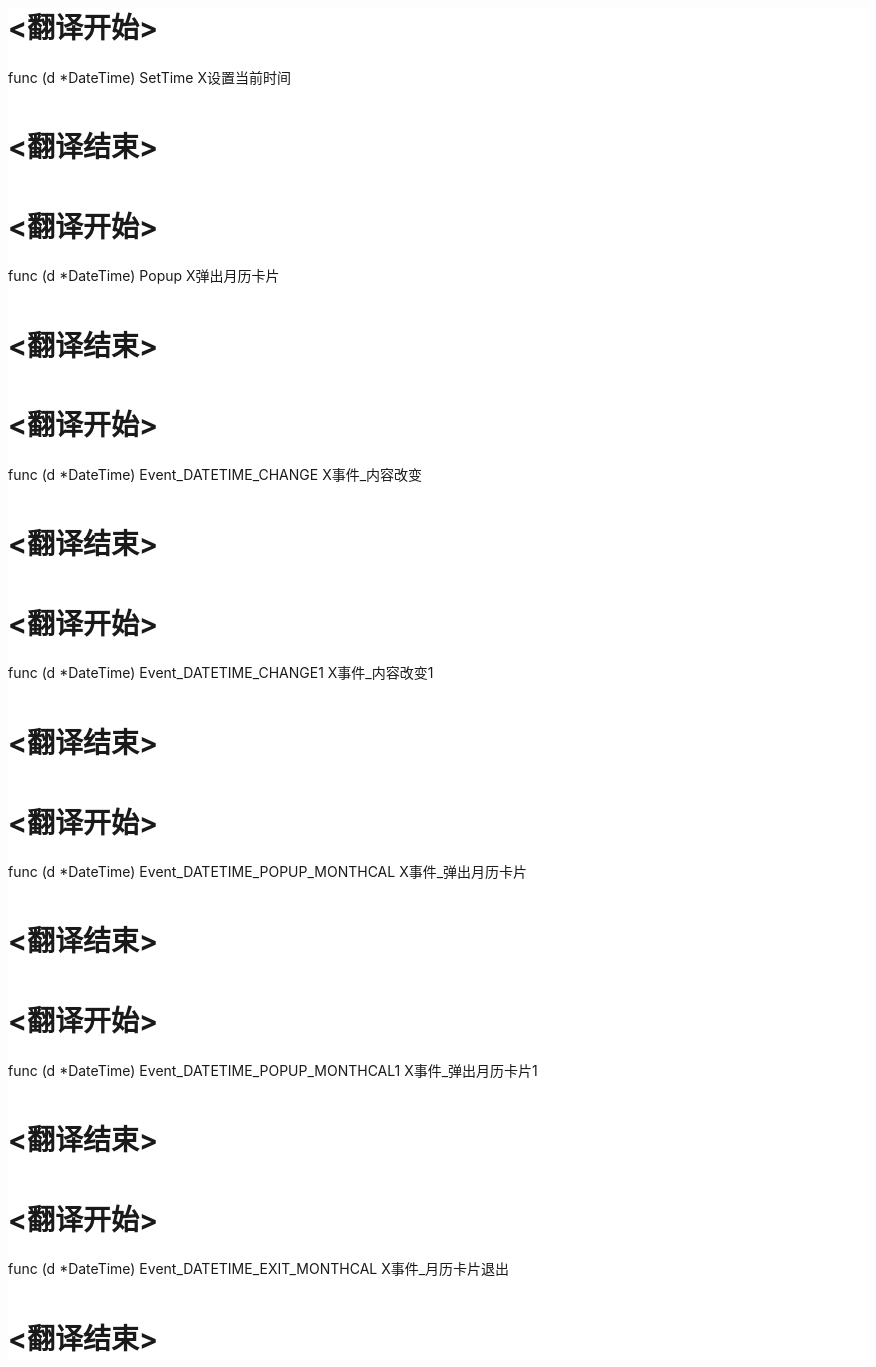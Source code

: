 # <翻译开始>
func (d *DateTime) SetTime
X设置当前时间
# <翻译结束>


# <翻译开始>
func (d *DateTime) Popup
X弹出月历卡片
# <翻译结束>


# <翻译开始>
func (d *DateTime) Event_DATETIME_CHANGE
X事件_内容改变
# <翻译结束>


# <翻译开始>
func (d *DateTime) Event_DATETIME_CHANGE1
X事件_内容改变1
# <翻译结束>


# <翻译开始>
func (d *DateTime) Event_DATETIME_POPUP_MONTHCAL
X事件_弹出月历卡片
# <翻译结束>


# <翻译开始>
func (d *DateTime) Event_DATETIME_POPUP_MONTHCAL1
X事件_弹出月历卡片1
# <翻译结束>


# <翻译开始>
func (d *DateTime) Event_DATETIME_EXIT_MONTHCAL
X事件_月历卡片退出
# <翻译结束>
